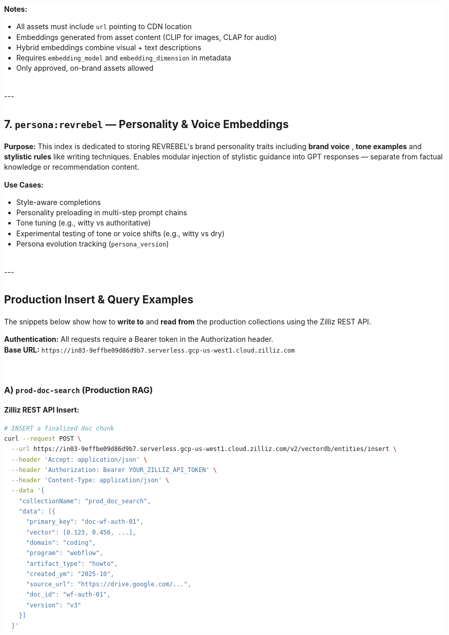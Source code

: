 **Notes:**

* All assets must include `url` pointing to CDN location
* Embeddings generated from asset content (CLIP for images, CLAP for audio)
* Hybrid embeddings combine visual + text descriptions
* Requires `embedding_model` and `embedding_dimension` in metadata
* Only approved, on-brand assets allowed

<br>
---
<br>

## 7. `persona:revrebel` — Personality & Voice Embeddings

**Purpose:**
This index is dedicated to storing REVREBEL's brand personality traits including **brand voice** , **tone examples** and **stylistic rules** like writing techniques. Enables modular injection of stylistic guidance into GPT responses — separate from factual knowledge or recommendation content.

**Use Cases:**

* Style-aware completions
* Personality preloading in multi-step prompt chains
* Tone tuning (e.g., witty vs authoritative)
* Experimental testing of tone or voice shifts (e.g., witty vs dry)
* Persona evolution tracking (`persona_version`)

<br>
---
<br>

## Production Insert & Query Examples

The snippets below show how to **write to** and **read from** the production collections using the Zilliz REST API.

**Authentication:** All requests require a Bearer token in the Authorization header.  
**Base URL:** `https://in03-9effbe09d86d9b7.serverless.gcp-us-west1.cloud.zilliz.com`

<br>

### A) `prod-doc-search` (Production RAG)

**Zilliz REST API Insert:**

```bash
# INSERT a finalized doc chunk
curl --request POST \
  --url https://in03-9effbe09d86d9b7.serverless.gcp-us-west1.cloud.zilliz.com/v2/vectordb/entities/insert \
  --header 'Accept: application/json' \
  --header 'Authorization: Bearer YOUR_ZILLIZ_API_TOKEN' \
  --header 'Content-Type: application/json' \
  --data '{
    "collectionName": "prod_doc_search",
    "data": [{
      "primary_key": "doc-wf-auth-01",
      "vector": [0.123, 0.456, ...],
      "domain": "coding",
      "program": "webflow",
      "artifact_type": "howto",
      "created_ym": "2025-10",
      "source_url": "https://drive.google.com/...",
      "doc_id": "wf-auth-01",
      "version": "v3"
    }]
  }'
```